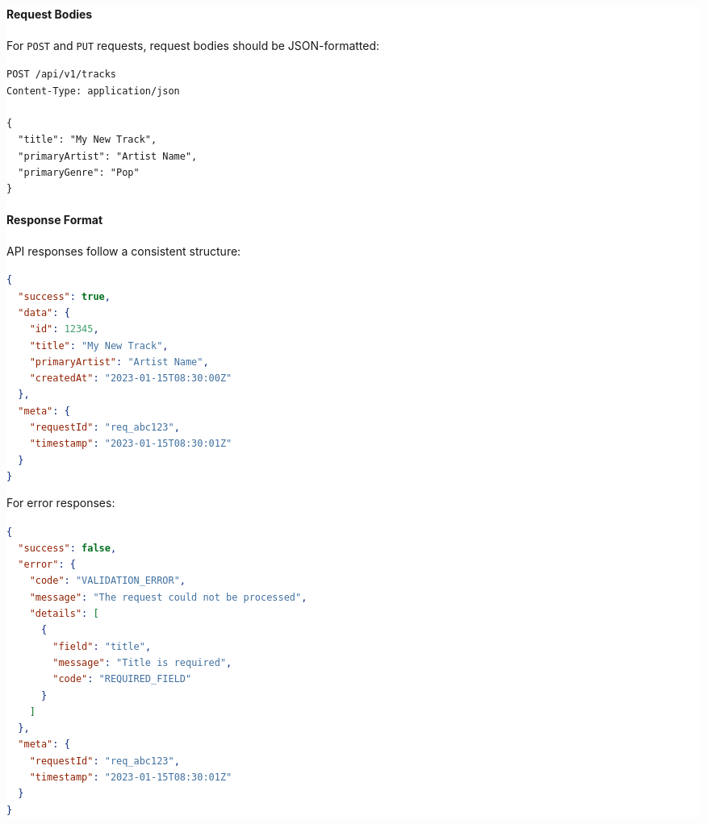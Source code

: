 #### Request Bodies

For `POST` and `PUT` requests, request bodies should be JSON-formatted:

```http
POST /api/v1/tracks
Content-Type: application/json

{
  "title": "My New Track",
  "primaryArtist": "Artist Name",
  "primaryGenre": "Pop"
}
```

#### Response Format

API responses follow a consistent structure:

```json
{
  "success": true,
  "data": {
    "id": 12345,
    "title": "My New Track",
    "primaryArtist": "Artist Name",
    "createdAt": "2023-01-15T08:30:00Z"
  },
  "meta": {
    "requestId": "req_abc123",
    "timestamp": "2023-01-15T08:30:01Z"
  }
}
```

For error responses:

```json
{
  "success": false,
  "error": {
    "code": "VALIDATION_ERROR",
    "message": "The request could not be processed",
    "details": [
      {
        "field": "title",
        "message": "Title is required",
        "code": "REQUIRED_FIELD"
      }
    ]
  },
  "meta": {
    "requestId": "req_abc123",
    "timestamp": "2023-01-15T08:30:01Z"
  }
}
```
